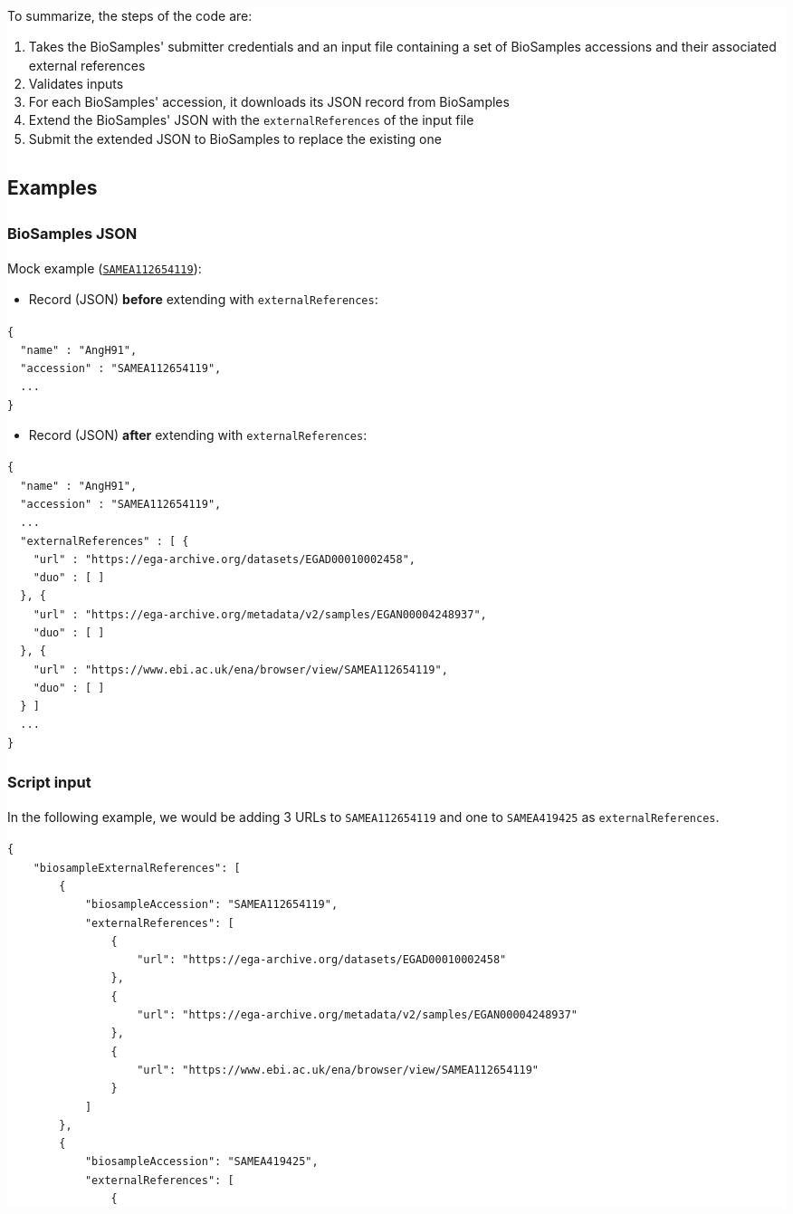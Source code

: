 
To summarize, the steps of the code are:
1. Takes the BioSamples' submitter credentials and an input file containing a set of BioSamples accessions and their associated external references
  1. Validates inputs
1. For each BioSamples' accession, it downloads its JSON record from BioSamples
1. Extend the BioSamples' JSON with the ``externalReferences`` of the input file
1. Submit the extended JSON to BioSamples to replace the existing one

## Examples
### BioSamples JSON
Mock example ([``SAMEA112654119``](https://www.ebi.ac.uk/biosamples/samples/SAMEA112654119)):
- Record (JSON) **before** extending with ``externalReferences``:
````
{
  "name" : "AngH91",
  "accession" : "SAMEA112654119",
  ...
}
````
- Record (JSON) **after** extending with ``externalReferences``:
````
{
  "name" : "AngH91",
  "accession" : "SAMEA112654119",
  ...
  "externalReferences" : [ {
    "url" : "https://ega-archive.org/datasets/EGAD00010002458",
    "duo" : [ ]
  }, {
    "url" : "https://ega-archive.org/metadata/v2/samples/EGAN00004248937",
    "duo" : [ ]
  }, {
    "url" : "https://www.ebi.ac.uk/ena/browser/view/SAMEA112654119",
    "duo" : [ ]
  } ]
  ...
}
````
### Script input
In the following example, we would be adding 3 URLs to ``SAMEA112654119`` and one to ``SAMEA419425`` as ``externalReferences``.
````
{
    "biosampleExternalReferences": [
        {
            "biosampleAccession": "SAMEA112654119",
            "externalReferences": [
                {
                    "url": "https://ega-archive.org/datasets/EGAD00010002458"
                },
                {
                    "url": "https://ega-archive.org/metadata/v2/samples/EGAN00004248937"
                },
                {
                    "url": "https://www.ebi.ac.uk/ena/browser/view/SAMEA112654119"
                }
            ]
        },
        {
            "biosampleAccession": "SAMEA419425",
            "externalReferences": [
                {
````
